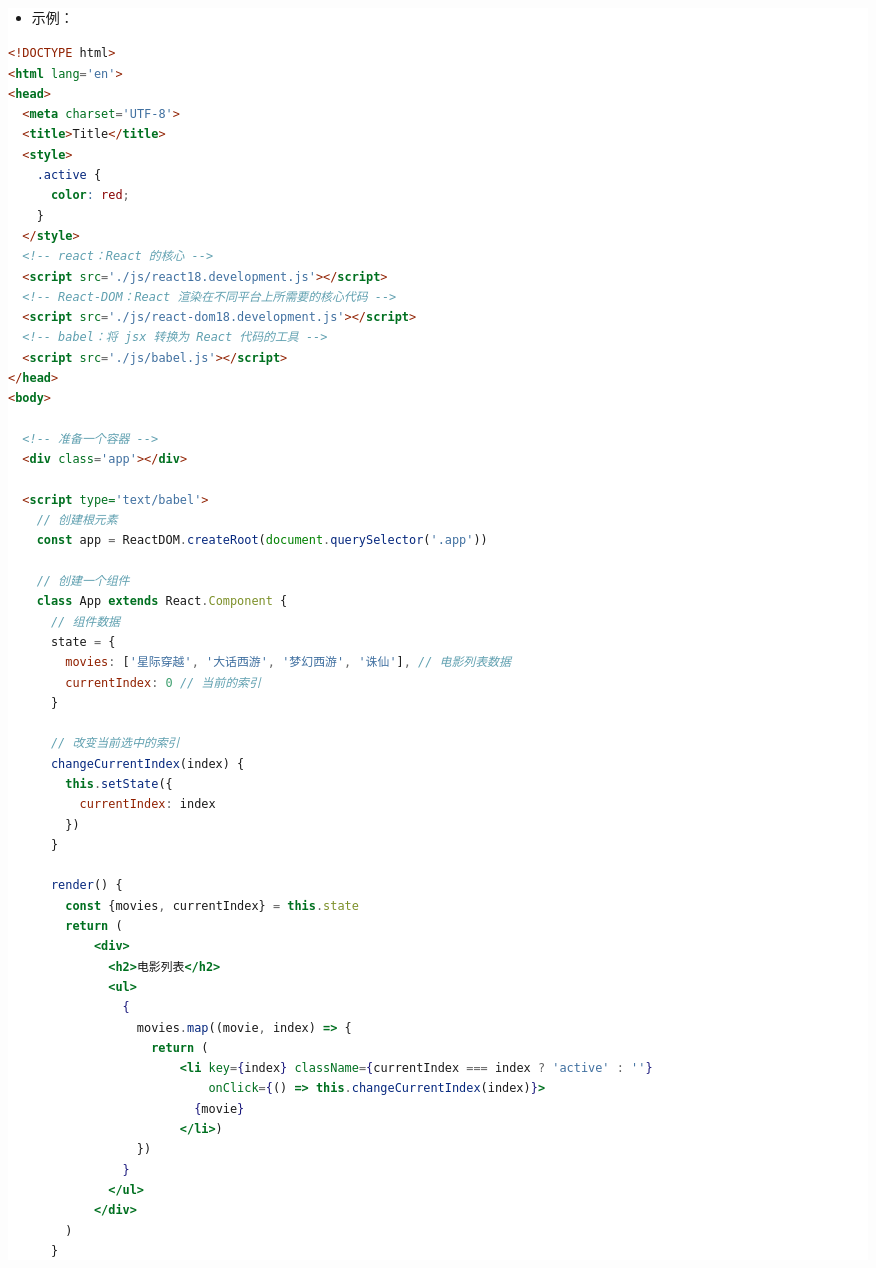 

* 示例：

```html {31-32,36-40,48-56}
<!DOCTYPE html>
<html lang='en'>
<head>
  <meta charset='UTF-8'>
  <title>Title</title>
  <style>
    .active {
      color: red;
    }
  </style>
  <!-- react：React 的核心 -->
  <script src='./js/react18.development.js'></script>
  <!-- React-DOM：React 渲染在不同平台上所需要的核心代码 -->
  <script src='./js/react-dom18.development.js'></script>
  <!-- babel：将 jsx 转换为 React 代码的工具 -->
  <script src='./js/babel.js'></script>
</head>
<body>

  <!-- 准备一个容器 -->
  <div class='app'></div>

  <script type='text/babel'>
    // 创建根元素
    const app = ReactDOM.createRoot(document.querySelector('.app'))

    // 创建一个组件
    class App extends React.Component {
      // 组件数据
      state = {
        movies: ['星际穿越', '大话西游', '梦幻西游', '诛仙'], // 电影列表数据
        currentIndex: 0 // 当前的索引
      }

      // 改变当前选中的索引
      changeCurrentIndex(index) {
        this.setState({
          currentIndex: index
        })
      }

      render() {
        const {movies, currentIndex} = this.state
        return (
            <div>
              <h2>电影列表</h2>
              <ul>
                {
                  movies.map((movie, index) => {
                    return (
                        <li key={index} className={currentIndex === index ? 'active' : ''}
                            onClick={() => this.changeCurrentIndex(index)}>
                          {movie}
                        </li>)
                  })
                }
              </ul>
            </div>
        )
      }
```